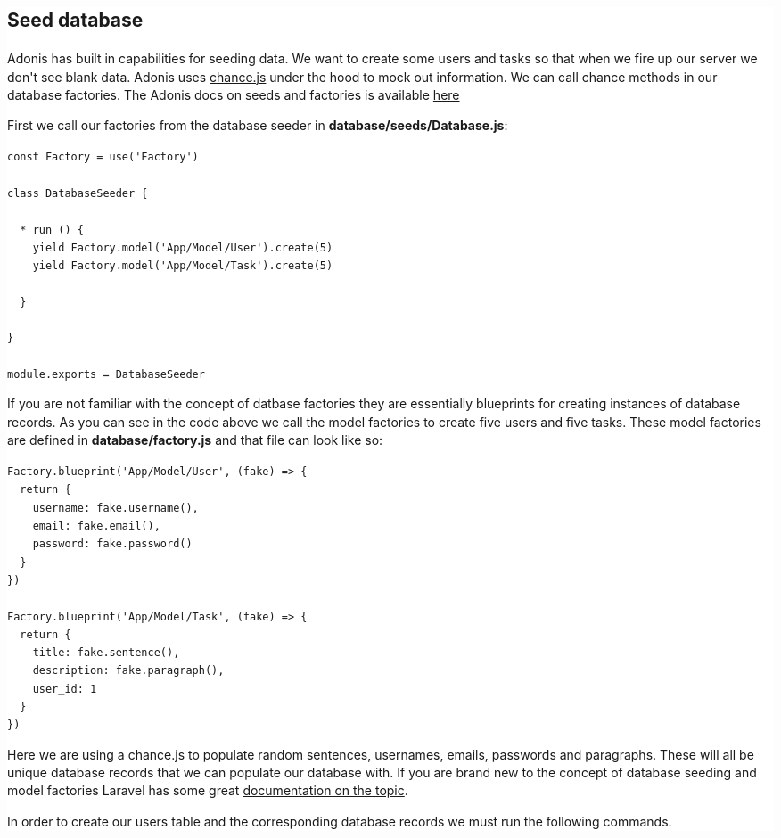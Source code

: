 ## Seed database

Adonis has built in capabilities for seeding data. We want to create some users and tasks so that when we fire up our server we don't see blank data. Adonis uses [chance.js](http://chancejs.com/) under the hood to mock out information. We can call chance methods in our database factories. The Adonis docs on seeds and factories is available [here](https://adonisjs.com/docs/3.2/seeds-and-factories)

First we call our factories from the database seeder in **database/seeds/Database.js**:

```
const Factory = use('Factory')

class DatabaseSeeder {

  * run () {
    yield Factory.model('App/Model/User').create(5)
    yield Factory.model('App/Model/Task').create(5)

  }

}

module.exports = DatabaseSeeder
```

If you are not familiar with the concept of datbase factories they are essentially blueprints for creating instances of database records. As you can see in the code above we call the model factories to create five users and five tasks. These model factories are defined in **database/factory.js** and that file can look like so:

```
Factory.blueprint('App/Model/User', (fake) => {
  return {
    username: fake.username(),
    email: fake.email(),
    password: fake.password()
  }
})

Factory.blueprint('App/Model/Task', (fake) => {
  return {
    title: fake.sentence(),
    description: fake.paragraph(),
    user_id: 1
  }
})
```

Here we are using a chance.js to populate random sentences, usernames, emails, passwords and paragraphs. These will all be unique database records that we can populate our database with. If you are brand new to the concept of database seeding and model factories Laravel has some great [documentation on the topic](https://laravel.com/docs/5.5/database-testing#writing-factories).

In order to create our users table and the corresponding database records we must run the following commands.
